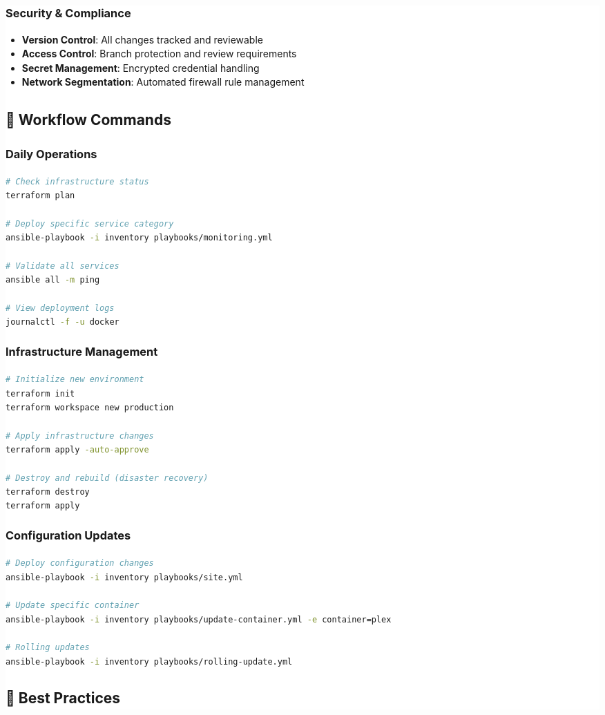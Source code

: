 ### Security & Compliance
- **Version Control**: All changes tracked and reviewable
- **Access Control**: Branch protection and review requirements
- **Secret Management**: Encrypted credential handling
- **Network Segmentation**: Automated firewall rule management

## 🚦 Workflow Commands

### Daily Operations
```bash
# Check infrastructure status
terraform plan

# Deploy specific service category
ansible-playbook -i inventory playbooks/monitoring.yml

# Validate all services
ansible all -m ping

# View deployment logs
journalctl -f -u docker
```

### Infrastructure Management
```bash
# Initialize new environment
terraform init
terraform workspace new production

# Apply infrastructure changes
terraform apply -auto-approve

# Destroy and rebuild (disaster recovery)
terraform destroy
terraform apply
```

### Configuration Updates
```bash
# Deploy configuration changes
ansible-playbook -i inventory playbooks/site.yml

# Update specific container
ansible-playbook -i inventory playbooks/update-container.yml -e container=plex

# Rolling updates
ansible-playbook -i inventory playbooks/rolling-update.yml
```

## 🎯 Best Practices
